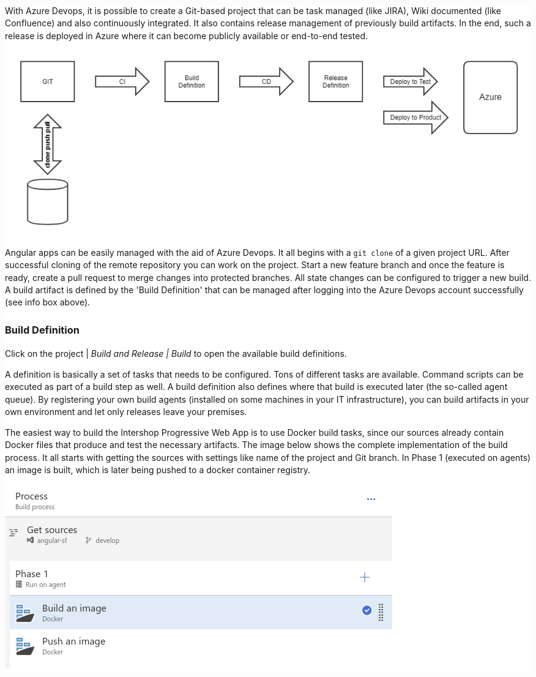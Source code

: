 With Azure Devops, it is possible to create a Git-based project that can be task managed (like JIRA), Wiki documented (like Confluence) and also continuously integrated. It also contains release management of previously build artifacts. In the end, such a release is deployed in Azure where it can become publicly available or end-to-end tested.

![VSTS Flow](microsoft-azure-VSTS-flow.jpg)

Angular apps can be easily managed with the aid of Azure Devops. It all begins with a `git clone` of a given project URL. After successful cloning of the remote repository you can work on the project. Start a new feature branch and once the feature is ready, create a pull request to merge changes into protected branches. All state changes can be configured to trigger a new build. A build artifact is defined by the 'Build Definition' that can be managed after logging into the Azure Devops account successfully (see info box above).

### Build Definition

Click on the project | *Build and Release | Build* to open the available build definitions.

A definition is basically a set of tasks that needs to be configured. Tons of different tasks are available. Command scripts can be executed as part of a build step as well. A build definition also defines where that build is executed later (the so-called agent queue). By registering your own build agents (installed on some machines in your IT infrastructure), you can build artifacts in your own environment and let only releases leave your premises.

The easiest way to build the Intershop Progressive Web App is to use Docker build tasks, since our sources already contain Docker files that produce and test the necessary artifacts. The image below shows the complete implementation of the build process. It all starts with getting the sources with settings like name of the project and Git branch. In Phase 1 (executed on agents) an image is built, which is later being pushed to a docker container registry.

![Process Screen](microsoft-azure-process-screen1.png)
